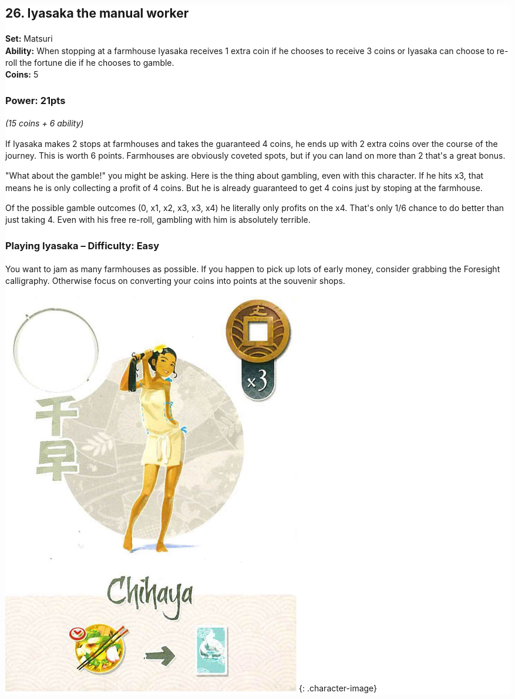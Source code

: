 ## 26. Iyasaka the manual worker

**Set:** Matsuri  
**Ability:** When stopping at a farmhouse Iyasaka receives 1 extra coin if he chooses to receive 3 coins or Iyasaka can choose to re-roll the fortune die if he chooses to gamble.  
**Coins:** 5

### Power: 21pts
*(15 coins + 6 ability)*

If Iyasaka makes 2 stops at farmhouses and takes the guaranteed 4 coins, he ends up with 2 extra coins over the course of the journey. This is worth 6 points. Farmhouses are obviously coveted spots, but if you can land on more than 2 that's a great bonus.

"What about the gamble!" you might be asking. Here is the thing about gambling, even with this character. If he hits x3, that means he is only collecting a profit of 4 coins. But he is already guaranteed to get 4 coins just by stoping at the farmhouse.

Of the possible gamble outcomes (0, x1, x2, x3, x3, x4) he literally only profits on the x4. That's only 1/6 chance to do better than just taking 4. Even with his free re-roll, gambling with him is absolutely terrible.

### Playing Iyasaka – Difficulty: Easy

You want to jam as many farmhouses as possible. If you happen to pick up lots of early money, consider grabbing the Foresight calligraphy. Otherwise focus on converting your coins into points at the souvenir shops.

<a name="chihaya"></a>![Chihaya](/assets/images/posts/2025-01-10-tokaido-character-guide-crossroads-and-matsuri/Chihaya.jpg){: .character-image}
